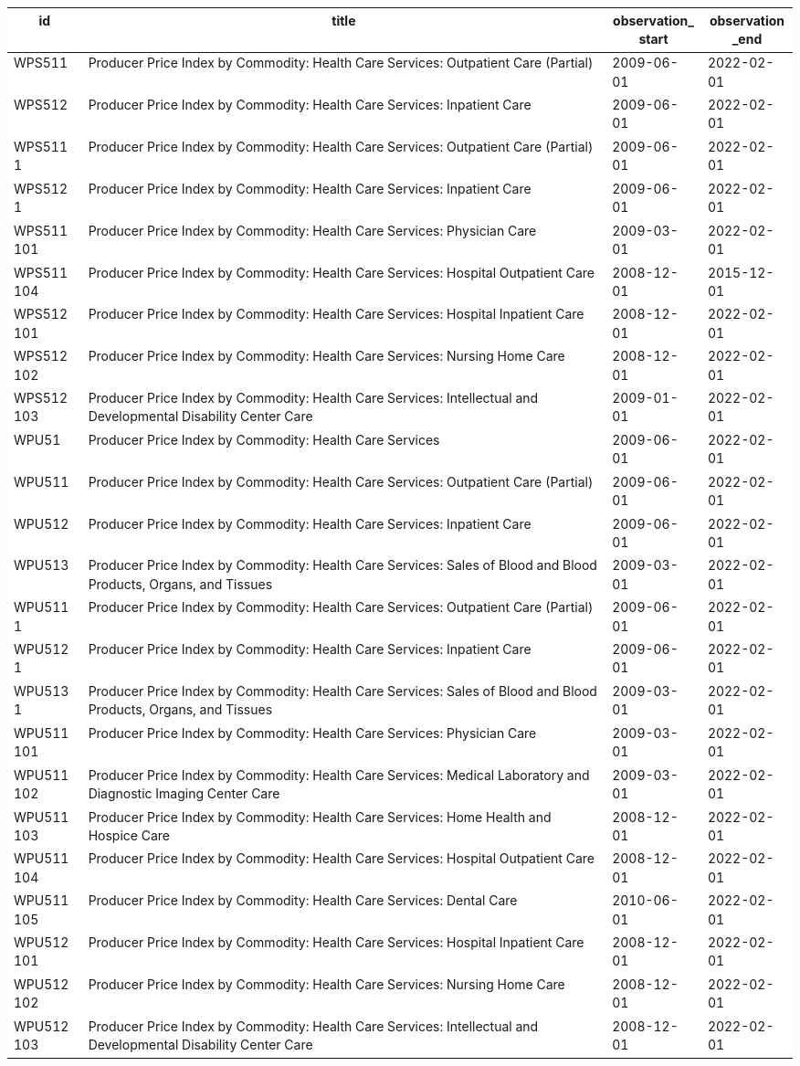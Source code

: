 | id             | title                                                                                                                                                              | observation_start   | observation_end   |
|----------------|--------------------------------------------------------------------------------------------------------------------------------------------------------------------|---------------------|-------------------|
| WPS511         | Producer Price Index by Commodity: Health Care Services: Outpatient Care (Partial)                                                                                 | 2009-06-01          | 2022-02-01        |
| WPS512         | Producer Price Index by Commodity: Health Care Services: Inpatient Care                                                                                            | 2009-06-01          | 2022-02-01        |
| WPS5111        | Producer Price Index by Commodity: Health Care Services: Outpatient Care (Partial)                                                                                 | 2009-06-01          | 2022-02-01        |
| WPS5121        | Producer Price Index by Commodity: Health Care Services: Inpatient Care                                                                                            | 2009-06-01          | 2022-02-01        |
| WPS511101      | Producer Price Index by Commodity: Health Care Services: Physician Care                                                                                            | 2009-03-01          | 2022-02-01        |
| WPS511104      | Producer Price Index by Commodity: Health Care Services: Hospital Outpatient Care                                                                                  | 2008-12-01          | 2015-12-01        |
| WPS512101      | Producer Price Index by Commodity: Health Care Services: Hospital Inpatient Care                                                                                   | 2008-12-01          | 2022-02-01        |
| WPS512102      | Producer Price Index by Commodity: Health Care Services: Nursing Home Care                                                                                         | 2008-12-01          | 2022-02-01        |
| WPS512103      | Producer Price Index by Commodity: Health Care Services: Intellectual and Developmental Disability Center Care                                                     | 2009-01-01          | 2022-02-01        |
| WPU51          | Producer Price Index by Commodity: Health Care Services                                                                                                            | 2009-06-01          | 2022-02-01        |
| WPU511         | Producer Price Index by Commodity: Health Care Services: Outpatient Care (Partial)                                                                                 | 2009-06-01          | 2022-02-01        |
| WPU512         | Producer Price Index by Commodity: Health Care Services: Inpatient Care                                                                                            | 2009-06-01          | 2022-02-01        |
| WPU513         | Producer Price Index by Commodity: Health Care Services: Sales of Blood and Blood Products, Organs, and Tissues                                                    | 2009-03-01          | 2022-02-01        |
| WPU5111        | Producer Price Index by Commodity: Health Care Services: Outpatient Care (Partial)                                                                                 | 2009-06-01          | 2022-02-01        |
| WPU5121        | Producer Price Index by Commodity: Health Care Services: Inpatient Care                                                                                            | 2009-06-01          | 2022-02-01        |
| WPU5131        | Producer Price Index by Commodity: Health Care Services: Sales of Blood and Blood Products, Organs, and Tissues                                                    | 2009-03-01          | 2022-02-01        |
| WPU511101      | Producer Price Index by Commodity: Health Care Services: Physician Care                                                                                            | 2009-03-01          | 2022-02-01        |
| WPU511102      | Producer Price Index by Commodity: Health Care Services: Medical Laboratory and Diagnostic Imaging Center Care                                                     | 2009-03-01          | 2022-02-01        |
| WPU511103      | Producer Price Index by Commodity: Health Care Services: Home Health and Hospice Care                                                                              | 2008-12-01          | 2022-02-01        |
| WPU511104      | Producer Price Index by Commodity: Health Care Services: Hospital Outpatient Care                                                                                  | 2008-12-01          | 2022-02-01        |
| WPU511105      | Producer Price Index by Commodity: Health Care Services: Dental Care                                                                                               | 2010-06-01          | 2022-02-01        |
| WPU512101      | Producer Price Index by Commodity: Health Care Services: Hospital Inpatient Care                                                                                   | 2008-12-01          | 2022-02-01        |
| WPU512102      | Producer Price Index by Commodity: Health Care Services: Nursing Home Care                                                                                         | 2008-12-01          | 2022-02-01        |
| WPU512103      | Producer Price Index by Commodity: Health Care Services: Intellectual and Developmental Disability Center Care                                                     | 2008-12-01          | 2022-02-01        |